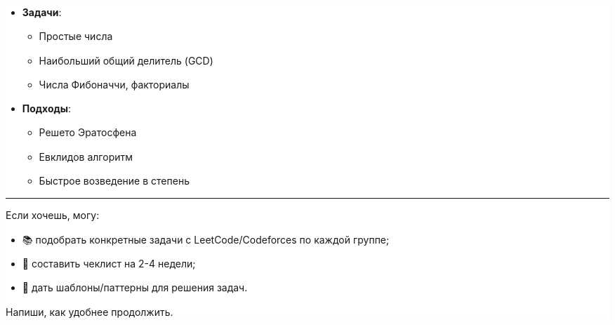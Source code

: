 - **Задачи**:
    
    - Простые числа
        
    - Наибольший общий делитель (GCD)
        
    - Числа Фибоначчи, факториалы
        
- **Подходы**:
    
    - Решето Эратосфена
        
    - Евклидов алгоритм
        
    - Быстрое возведение в степень
        

---

Если хочешь, могу:

- 📚 подобрать конкретные задачи с LeetCode/Codeforces по каждой группе;
    
- 🧩 составить чеклист на 2-4 недели;
    
- 🧠 дать шаблоны/паттерны для решения задач.
    

Напиши, как удобнее продолжить.